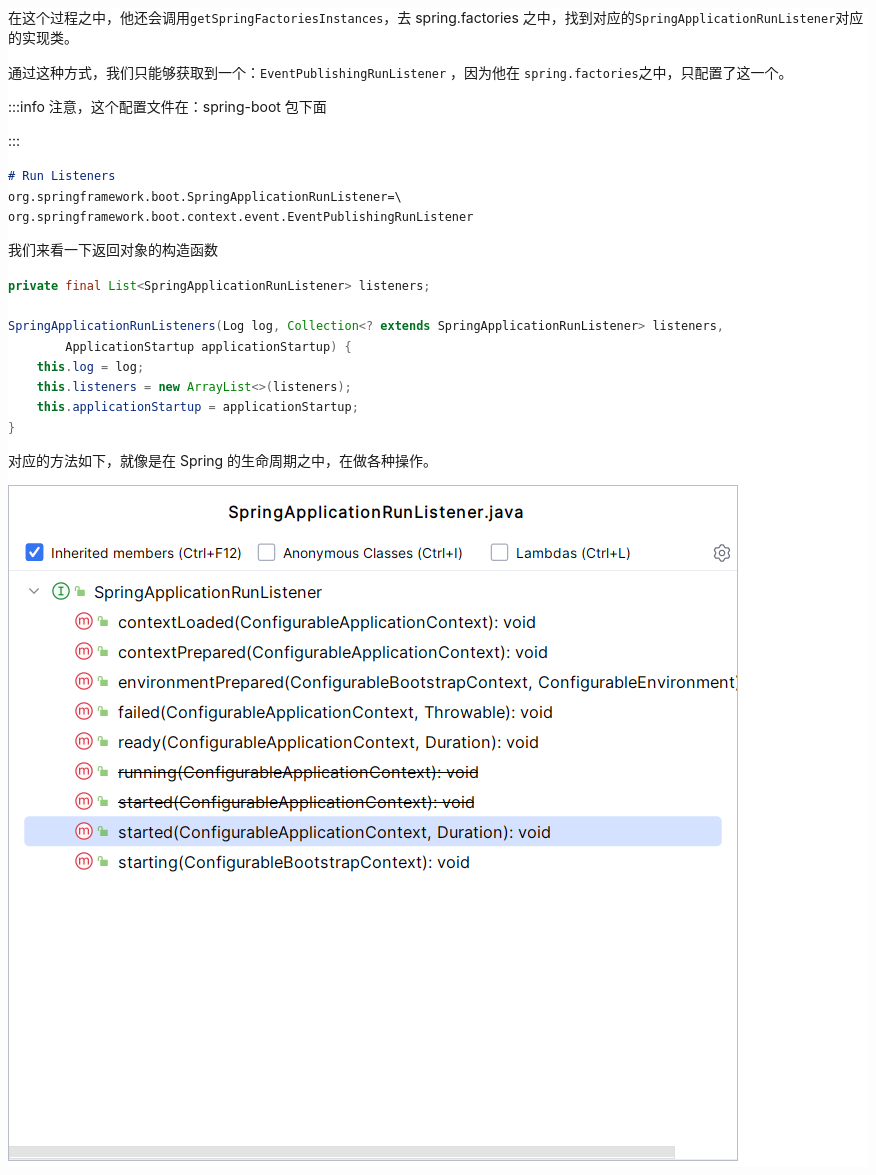 在这个过程之中，他还会调用`getSpringFactoriesInstances`，去 spring.factories 之中，找到对应的`SpringApplicationRunListener`对应的实现类。

通过这种方式，我们只能够获取到一个：`EventPublishingRunListener` ，因为他在 `spring.factories`之中，只配置了这一个。

:::info
注意，这个配置文件在：spring-boot 包下面

:::

```markdown
# Run Listeners
org.springframework.boot.SpringApplicationRunListener=\
org.springframework.boot.context.event.EventPublishingRunListener
```

我们来看一下返回对象的构造函数

```java
private final List<SpringApplicationRunListener> listeners;

SpringApplicationRunListeners(Log log, Collection<? extends SpringApplicationRunListener> listeners,
        ApplicationStartup applicationStartup) {
    this.log = log;
    this.listeners = new ArrayList<>(listeners);
    this.applicationStartup = applicationStartup;
}
```

对应的方法如下，就像是在 Spring 的生命周期之中，在做各种操作。

![](asserts/1729948745778-0a5524be-73fd-4803-9c8d-2d11fedcf8e8.png)
